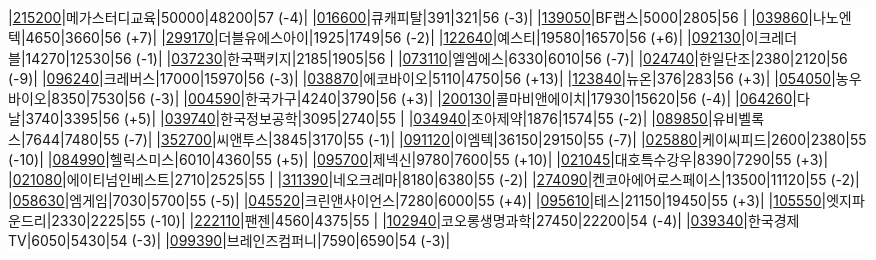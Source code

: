 |[215200](https://finance.daum.net/quotes/A215200)|메가스터디교육|50000|48200|57 (-4)|
|[016600](https://finance.daum.net/quotes/A016600)|큐캐피탈|391|321|56 (-3)|
|[139050](https://finance.daum.net/quotes/A139050)|BF랩스|5000|2805|56 |
|[039860](https://finance.daum.net/quotes/A039860)|나노엔텍|4650|3660|56 (+7)|
|[299170](https://finance.daum.net/quotes/A299170)|더블유에스아이|1925|1749|56 (-2)|
|[122640](https://finance.daum.net/quotes/A122640)|예스티|19580|16570|56 (+6)|
|[092130](https://finance.daum.net/quotes/A092130)|이크레더블|14270|12530|56 (-1)|
|[037230](https://finance.daum.net/quotes/A037230)|한국팩키지|2185|1905|56 |
|[073110](https://finance.daum.net/quotes/A073110)|엘엠에스|6330|6010|56 (-7)|
|[024740](https://finance.daum.net/quotes/A024740)|한일단조|2380|2120|56 (-9)|
|[096240](https://finance.daum.net/quotes/A096240)|크레버스|17000|15970|56 (-3)|
|[038870](https://finance.daum.net/quotes/A038870)|에코바이오|5110|4750|56 (+13)|
|[123840](https://finance.daum.net/quotes/A123840)|뉴온|376|283|56 (+3)|
|[054050](https://finance.daum.net/quotes/A054050)|농우바이오|8350|7530|56 (-3)|
|[004590](https://finance.daum.net/quotes/A004590)|한국가구|4240|3790|56 (+3)|
|[200130](https://finance.daum.net/quotes/A200130)|콜마비앤에이치|17930|15620|56 (-4)|
|[064260](https://finance.daum.net/quotes/A064260)|다날|3740|3395|56 (+5)|
|[039740](https://finance.daum.net/quotes/A039740)|한국정보공학|3095|2740|55 |
|[034940](https://finance.daum.net/quotes/A034940)|조아제약|1876|1574|55 (-2)|
|[089850](https://finance.daum.net/quotes/A089850)|유비벨록스|7644|7480|55 (-7)|
|[352700](https://finance.daum.net/quotes/A352700)|씨앤투스|3845|3170|55 (-1)|
|[091120](https://finance.daum.net/quotes/A091120)|이엠텍|36150|29150|55 (-7)|
|[025880](https://finance.daum.net/quotes/A025880)|케이씨피드|2600|2380|55 (-10)|
|[084990](https://finance.daum.net/quotes/A084990)|헬릭스미스|6010|4360|55 (+5)|
|[095700](https://finance.daum.net/quotes/A095700)|제넥신|9780|7600|55 (+10)|
|[021045](https://finance.daum.net/quotes/A021045)|대호특수강우|8390|7290|55 (+3)|
|[021080](https://finance.daum.net/quotes/A021080)|에이티넘인베스트|2710|2525|55 |
|[311390](https://finance.daum.net/quotes/A311390)|네오크레마|8180|6380|55 (-2)|
|[274090](https://finance.daum.net/quotes/A274090)|켄코아에어로스페이스|13500|11120|55 (-2)|
|[058630](https://finance.daum.net/quotes/A058630)|엠게임|7030|5700|55 (-5)|
|[045520](https://finance.daum.net/quotes/A045520)|크린앤사이언스|7280|6000|55 (+4)|
|[095610](https://finance.daum.net/quotes/A095610)|테스|21150|19450|55 (+3)|
|[105550](https://finance.daum.net/quotes/A105550)|엣지파운드리|2330|2225|55 (-10)|
|[222110](https://finance.daum.net/quotes/A222110)|팬젠|4560|4375|55 |
|[102940](https://finance.daum.net/quotes/A102940)|코오롱생명과학|27450|22200|54 (-4)|
|[039340](https://finance.daum.net/quotes/A039340)|한국경제TV|6050|5430|54 (-3)|
|[099390](https://finance.daum.net/quotes/A099390)|브레인즈컴퍼니|7590|6590|54 (-3)|